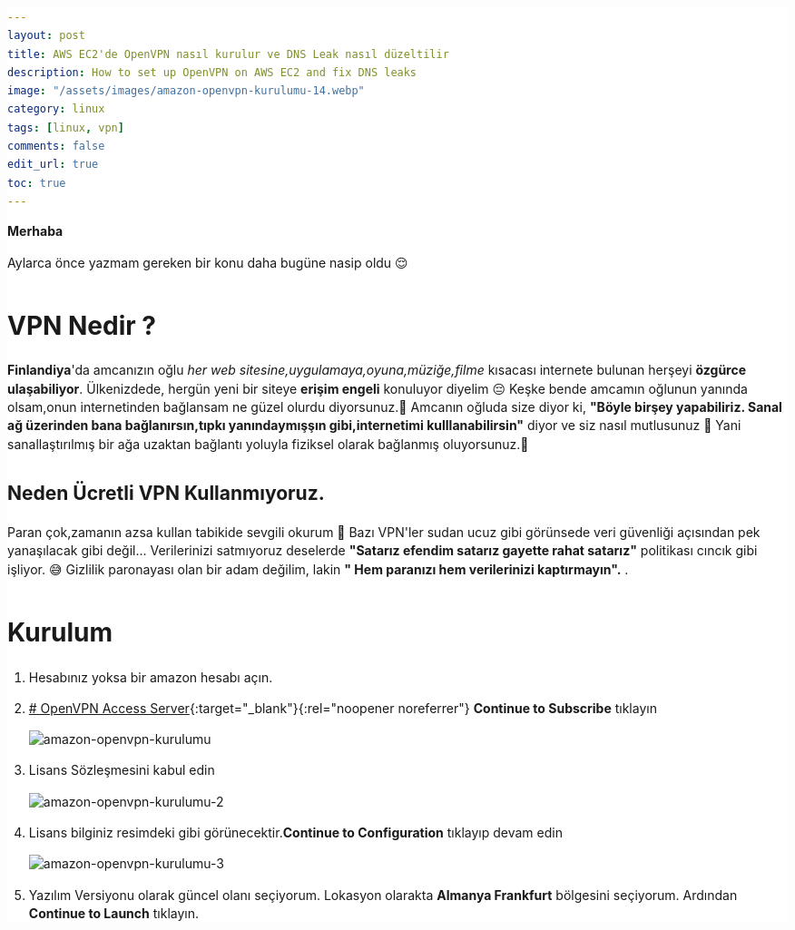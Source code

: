 ```yaml
---
layout: post
title: AWS EC2'de OpenVPN nasıl kurulur ve DNS Leak nasıl düzeltilir
description: How to set up OpenVPN on AWS EC2 and fix DNS leaks
image: "/assets/images/amazon-openvpn-kurulumu-14.webp"
category: linux
tags: [linux, vpn]
comments: false
edit_url: true
toc: true
---
```


**Merhaba**

Aylarca önce yazmam gereken bir konu daha bugüne nasip oldu 😌

# VPN Nedir ?

**Finlandiya**'da amcanızın oğlu _her web sitesine,uygulamaya,oyuna,müziğe,filme_ kısacası internete bulunan herşeyi **özgürce ulaşabiliyor**. Ülkenizdede, hergün yeni bir siteye **erişim engeli** konuluyor diyelim 😔 Keşke bende amcamın oğlunun yanında olsam,onun internetinden bağlansam ne güzel olurdu diyorsunuz.🥺 Amcanın oğluda size diyor ki, **"Böyle birşey yapabiliriz. Sanal ağ üzerinden bana bağlanırsın,tıpkı yanındaymışşın gibi,internetimi kulllanabilirsin"** diyor ve siz nasıl mutlusunuz 🥳 Yani sanallaştırılmış bir ağa uzaktan bağlantı yoluyla fiziksel olarak bağlanmış oluyorsunuz.🐒

## Neden Ücretli VPN Kullanmıyoruz.

Paran çok,zamanın azsa kullan tabikide sevgili okurum 🐸 Bazı VPN'ler sudan ucuz gibi görünsede veri güvenliği açısından pek yanaşılacak gibi değil... Verilerinizi satmıyoruz deselerde **"Satarız efendim satarız gayette rahat satarız"** politikası cıncık gibi işliyor. 😅 Gizlilik paronayası olan bir adam değilim, lakin **" Hem paranızı hem verilerinizi kaptırmayın".** .

# Kurulum

1.  Hesabınız yoksa bir amazon hesabı açın.
2.  [# OpenVPN Access Server](https://aws.amazon.com/marketplace/pp/prodview-y3m73u6jd5srk){:target="\_blank"}{:rel="noopener noreferrer"} **Continue to Subscribe** tıklayın

    ![amazon-openvpn-kurulumu](/assets/images/amazon-openvpn-kurulumu.webp)

3.  Lisans Sözleşmesini kabul edin

    ![amazon-openvpn-kurulumu-2](/assets/images/amazon-openvpn-kurulumu-2.webp)

4.  Lisans bilginiz resimdeki gibi görünecektir.**Continue to Configuration** tıklayıp devam edin

    ![amazon-openvpn-kurulumu-3](/assets/images/amazon-openvpn-kurulumu-3.webp)

5.  Yazılım Versiyonu olarak güncel olanı seçiyorum. Lokasyon olarakta **Almanya Frankfurt** bölgesini seçiyorum. Ardından **Continue to Launch** tıklayın.
